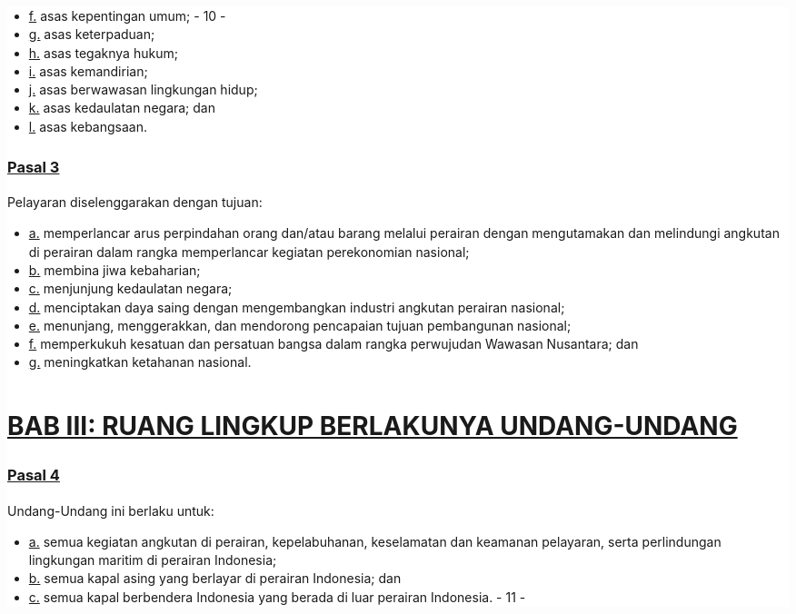 * [f.](http://example.org/legal/document/uu/2008/17/pasal/0002/version/20080507/point/f) asas kepentingan umum; - 10 -
* [g.](http://example.org/legal/document/uu/2008/17/pasal/0002/version/20080507/point/g) asas keterpaduan;
* [h.](http://example.org/legal/document/uu/2008/17/pasal/0002/version/20080507/point/h) asas tegaknya hukum;
* [i.](http://example.org/legal/document/uu/2008/17/pasal/0002/version/20080507/point/i) asas kemandirian;
* [j.](http://example.org/legal/document/uu/2008/17/pasal/0002/version/20080507/point/j) asas berwawasan lingkungan hidup;
* [k.](http://example.org/legal/document/uu/2008/17/pasal/0002/version/20080507/point/k) asas kedaulatan negara; dan
* [l.](http://example.org/legal/document/uu/2008/17/pasal/0002/version/20080507/point/0001) asas kebangsaan.


### [Pasal 3](http://example.org/legal/document/uu/2008/17/pasal/0003)
Pelayaran diselenggarakan dengan tujuan:
* [a.](http://example.org/legal/document/uu/2008/17/pasal/0003/version/20080507/point/a) memperlancar arus perpindahan orang dan/atau barang melalui perairan dengan mengutamakan dan melindungi angkutan di perairan dalam rangka memperlancar kegiatan perekonomian nasional;
* [b.](http://example.org/legal/document/uu/2008/17/pasal/0003/version/20080507/point/b) membina jiwa kebaharian;
* [c.](http://example.org/legal/document/uu/2008/17/pasal/0003/version/20080507/point/c) menjunjung kedaulatan negara;
* [d.](http://example.org/legal/document/uu/2008/17/pasal/0003/version/20080507/point/d) menciptakan daya saing dengan mengembangkan industri angkutan perairan nasional;
* [e.](http://example.org/legal/document/uu/2008/17/pasal/0003/version/20080507/point/e) menunjang, menggerakkan, dan mendorong pencapaian tujuan pembangunan nasional;
* [f.](http://example.org/legal/document/uu/2008/17/pasal/0003/version/20080507/point/f) memperkukuh kesatuan dan persatuan bangsa dalam rangka perwujudan Wawasan Nusantara; dan
* [g.](http://example.org/legal/document/uu/2008/17/pasal/0003/version/20080507/point/g) meningkatkan ketahanan nasional.
 


# [BAB III: RUANG LINGKUP BERLAKUNYA UNDANG-UNDANG](http://example.org/legal/document/uu/2008/17/bab/0003)

### [Pasal 4](http://example.org/legal/document/uu/2008/17/pasal/0004)
Undang-Undang ini berlaku untuk:
* [a.](http://example.org/legal/document/uu/2008/17/pasal/0004/version/20080507/point/a) semua kegiatan angkutan di perairan, kepelabuhanan, keselamatan dan keamanan pelayaran, serta perlindungan lingkungan maritim di perairan Indonesia;
* [b.](http://example.org/legal/document/uu/2008/17/pasal/0004/version/20080507/point/b) semua kapal asing yang berlayar di perairan Indonesia; dan
* [c.](http://example.org/legal/document/uu/2008/17/pasal/0004/version/20080507/point/c) semua kapal berbendera Indonesia yang berada di luar perairan Indonesia. - 11 -
 